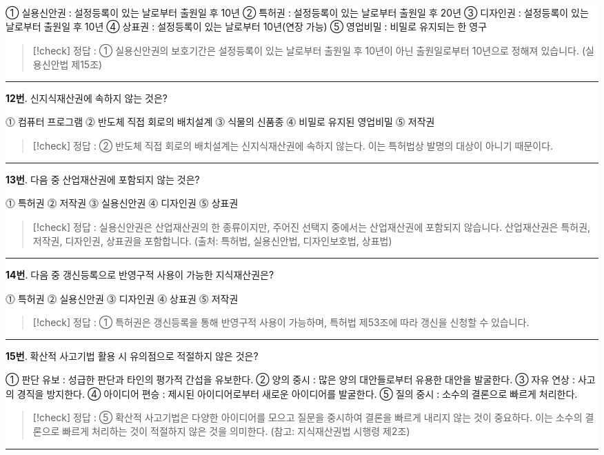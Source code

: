 ① 실용신안권 : 설정등록이 있는 날로부터 출원일 후 10년
② 특허권 : 설정등록이 있는 날로부터 출원일 후 20년
③ 디자인권 : 설정등록이 있는 날로부터 출원일 후 10년
④ 상표권 : 설정등록이 있는 날로부터 10년(연장 가능)
⑤ 영업비밀 : 비밀로 유지되는 한 영구

>[!check] 정답 : ①
> 실용신안권의 보호기간은 설정등록이 있는 날로부터 출원일 후 10년이 아닌 출원일로부터 10년으로 정해져 있습니다. (실용신안법 제15조)

---
**12번**. 신지식재산권에 속하지 않는 것은?

⓵ 컴퓨터 프로그램
⓶ 반도체 직접 회로의 배치설계
⓷ 식물의 신품종
⓸ 비밀로 유지된 영업비밀
⓹ 저작권

>[!check] 정답 : ②
> 반도체 직접 회로의 배치설계는 신지식재산권에 속하지 않는다. 이는 특허법상 발명의 대상이 아니기 때문이다.

---
**13번**. 다음 중 산업재산권에 포함되지 않는 것은?

⓵ 특허권
⓶ 저작권
⓷ 실용신안권
⓸ 디자인권
⓹ 상표권

>[!check] 정답 : 
> 실용신안권은 산업재산권의 한 종류이지만, 주어진 선택지 중에서는 산업재산권에 포함되지 않습니다. 산업재산권은 특허권, 저작권, 디자인권, 상표권을 포함합니다. (출처: 특허법, 실용신안법, 디자인보호법, 상표법)

---
**14번**. 다음 중 갱신등록으로 반영구적 사용이 가능한 지식재산권은?

⓵ 특허권
⓶ 실용신안권
⓷ 디자인권
⓸ 상표권
⓹ 저작권

>[!check] 정답 : ①
> 특허권은 갱신등록을 통해 반영구적 사용이 가능하며, 특허법 제53조에 따라 갱신을 신청할 수 있습니다.

---
**15번**. 확산적 사고기법 활용 시 유의점으로 적절하지 않은 것은?

① 판단 유보 : 성급한 판단과 타인의 평가적 간섭을 유보한다.
② 양의 중시 : 많은 양의 대안들로부터 유용한 대안을 발굴한다.
③ 자유 연상 : 사고의 경직을 방지한다.
④ 아이디어 편승 : 제시된 아이디어로부터 새로운 아이디어를 발굴한다.
⑤ 질의 중시 : 소수의 결론으로 빠르게 처리한다.

>[!check] 정답 : ⑤
> 확산적 사고기법은 다양한 아이디어를 모으고 질문을 중시하여 결론을 빠르게 내리지 않는 것이 중요하다. 이는 소수의 결론으로 빠르게 처리하는 것이 적절하지 않은 것을 의미한다. (참고: 지식재산권법 시행령 제2조)

---